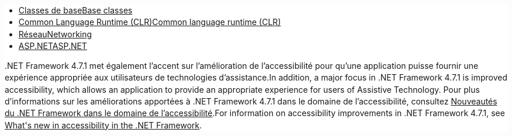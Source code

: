 - [<span data-ttu-id="7546d-349">Classes de base</span><span class="sxs-lookup"><span data-stu-id="7546d-349">Base classes</span></span>](#core471)
- [<span data-ttu-id="7546d-350">Common Language Runtime (CLR)</span><span class="sxs-lookup"><span data-stu-id="7546d-350">Common language runtime (CLR)</span></span>](#clr)
- [<span data-ttu-id="7546d-351">Réseau</span><span class="sxs-lookup"><span data-stu-id="7546d-351">Networking</span></span>](#net471)
- [<span data-ttu-id="7546d-352">ASP.NET</span><span class="sxs-lookup"><span data-stu-id="7546d-352">ASP.NET</span></span>](#asp-net471)

<span data-ttu-id="7546d-353">.NET Framework 4.7.1 met également l’accent sur l’amélioration de l’accessibilité pour qu’une application puisse fournir une expérience appropriée aux utilisateurs de technologies d’assistance.</span><span class="sxs-lookup"><span data-stu-id="7546d-353">In addition, a major focus in .NET Framework 4.7.1 is improved accessibility, which allows an application to provide an appropriate experience for users of Assistive Technology.</span></span> <span data-ttu-id="7546d-354">Pour plus d’informations sur les améliorations apportées à .NET Framework 4.7.1 dans le domaine de l’accessibilité, consultez [Nouveautés du .NET Framework dans le domaine de l’accessibilité](whats-new-in-accessibility.md).</span><span class="sxs-lookup"><span data-stu-id="7546d-354">For information on accessibility improvements in .NET Framework 4.7.1, see [What's new in accessibility in the .NET Framework](whats-new-in-accessibility.md).</span></span>

<a name="core471" />

